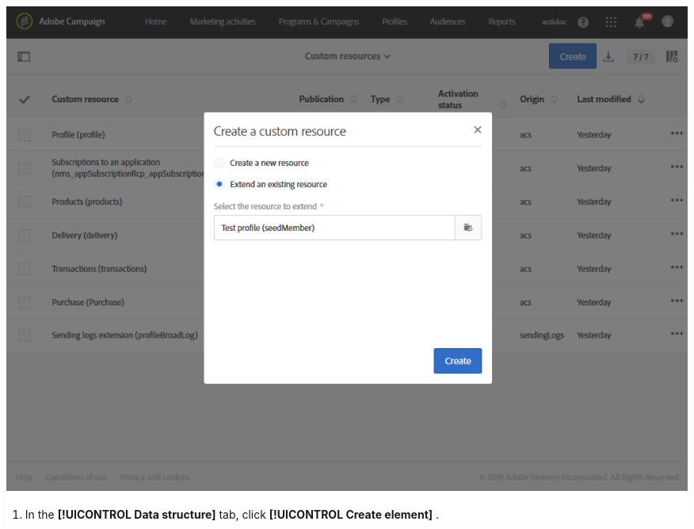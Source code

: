    ![](assets/schema_extension_uc13.png)

1. In the **[!UICONTROL Data structure]** tab, click **[!UICONTROL Create element]** .
